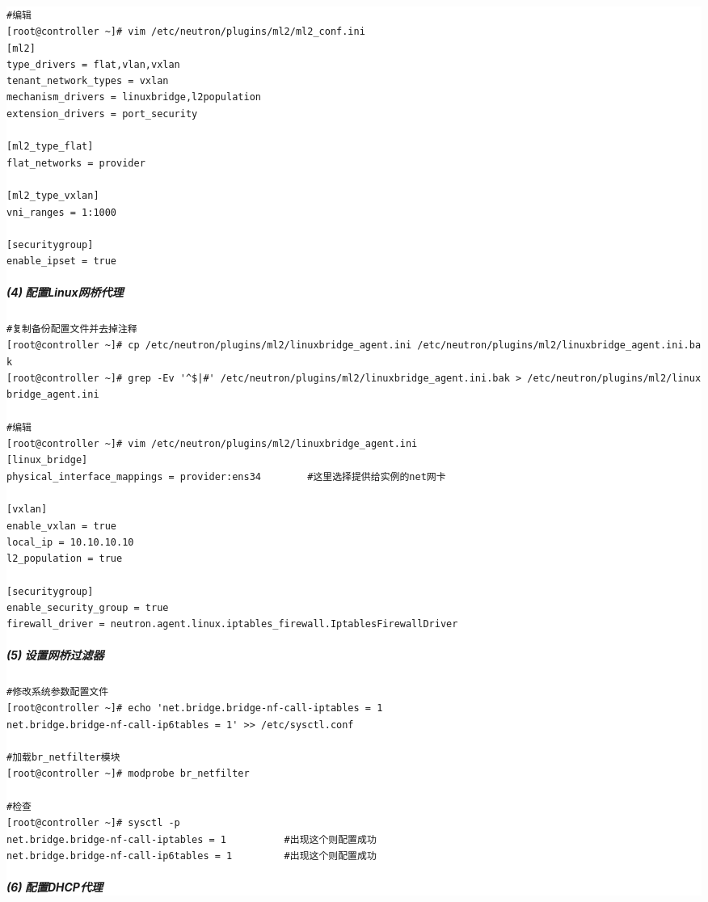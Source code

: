     #编辑
    [root@controller ~]# vim /etc/neutron/plugins/ml2/ml2_conf.ini
    [ml2]
    type_drivers = flat,vlan,vxlan
    tenant_network_types = vxlan
    mechanism_drivers = linuxbridge,l2population
    extension_drivers = port_security
    
    [ml2_type_flat]
    flat_networks = provider
    
    [ml2_type_vxlan]
    vni_ranges = 1:1000
    
    [securitygroup]
    enable_ipset = true
    

##### (4) 配置Linux网桥代理

    #复制备份配置文件并去掉注释
    [root@controller ~]# cp /etc/neutron/plugins/ml2/linuxbridge_agent.ini /etc/neutron/plugins/ml2/linuxbridge_agent.ini.bak
    [root@controller ~]# grep -Ev '^$|#' /etc/neutron/plugins/ml2/linuxbridge_agent.ini.bak > /etc/neutron/plugins/ml2/linuxbridge_agent.ini
    
    #编辑
    [root@controller ~]# vim /etc/neutron/plugins/ml2/linuxbridge_agent.ini
    [linux_bridge]
    physical_interface_mappings = provider:ens34		#这里选择提供给实例的net网卡
    
    [vxlan]
    enable_vxlan = true
    local_ip = 10.10.10.10
    l2_population = true
    
    [securitygroup]
    enable_security_group = true
    firewall_driver = neutron.agent.linux.iptables_firewall.IptablesFirewallDriver
    

##### (5) 设置网桥过滤器

    #修改系统参数配置文件
    [root@controller ~]# echo 'net.bridge.bridge-nf-call-iptables = 1
    net.bridge.bridge-nf-call-ip6tables = 1' >> /etc/sysctl.conf
    
    #加载br_netfilter模块
    [root@controller ~]# modprobe br_netfilter
    
    #检查
    [root@controller ~]# sysctl -p
    net.bridge.bridge-nf-call-iptables = 1			#出现这个则配置成功
    net.bridge.bridge-nf-call-ip6tables = 1			#出现这个则配置成功
    

##### (6) 配置DHCP代理
